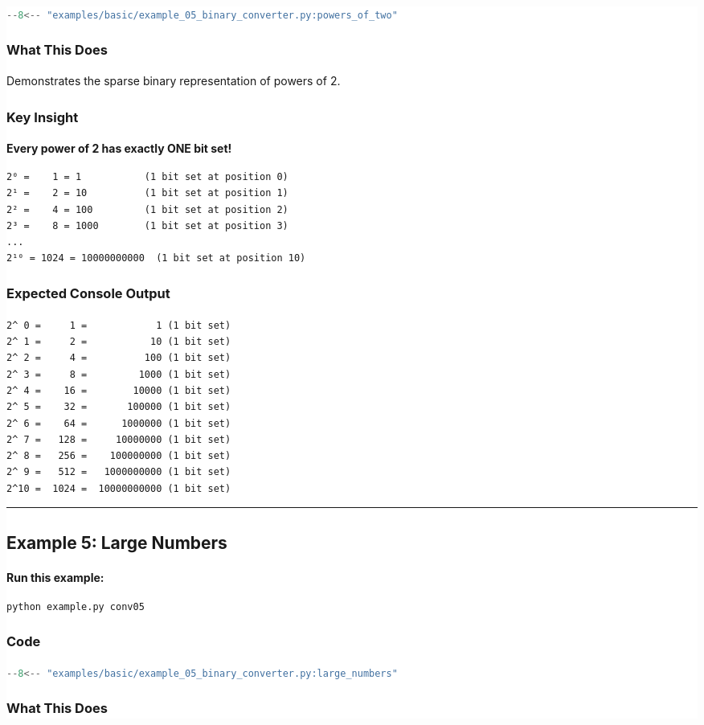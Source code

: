 ```python title="Powers of 2"
--8<-- "examples/basic/example_05_binary_converter.py:powers_of_two"
```

### What This Does

Demonstrates the sparse binary representation of powers of 2.

### Key Insight

**Every power of 2 has exactly ONE bit set!**

```
2⁰ =    1 = 1           (1 bit set at position 0)
2¹ =    2 = 10          (1 bit set at position 1)
2² =    4 = 100         (1 bit set at position 2)
2³ =    8 = 1000        (1 bit set at position 3)
...
2¹⁰ = 1024 = 10000000000  (1 bit set at position 10)
```

### Expected Console Output

```
2^ 0 =     1 =            1 (1 bit set)
2^ 1 =     2 =           10 (1 bit set)
2^ 2 =     4 =          100 (1 bit set)
2^ 3 =     8 =         1000 (1 bit set)
2^ 4 =    16 =        10000 (1 bit set)
2^ 5 =    32 =       100000 (1 bit set)
2^ 6 =    64 =      1000000 (1 bit set)
2^ 7 =   128 =     10000000 (1 bit set)
2^ 8 =   256 =    100000000 (1 bit set)
2^ 9 =   512 =   1000000000 (1 bit set)
2^10 =  1024 =  10000000000 (1 bit set)
```

---

## Example 5: Large Numbers

**Run this example:**

```bash
python example.py conv05
```

### Code

```python title="Large number conversions"
--8<-- "examples/basic/example_05_binary_converter.py:large_numbers"
```

### What This Does
